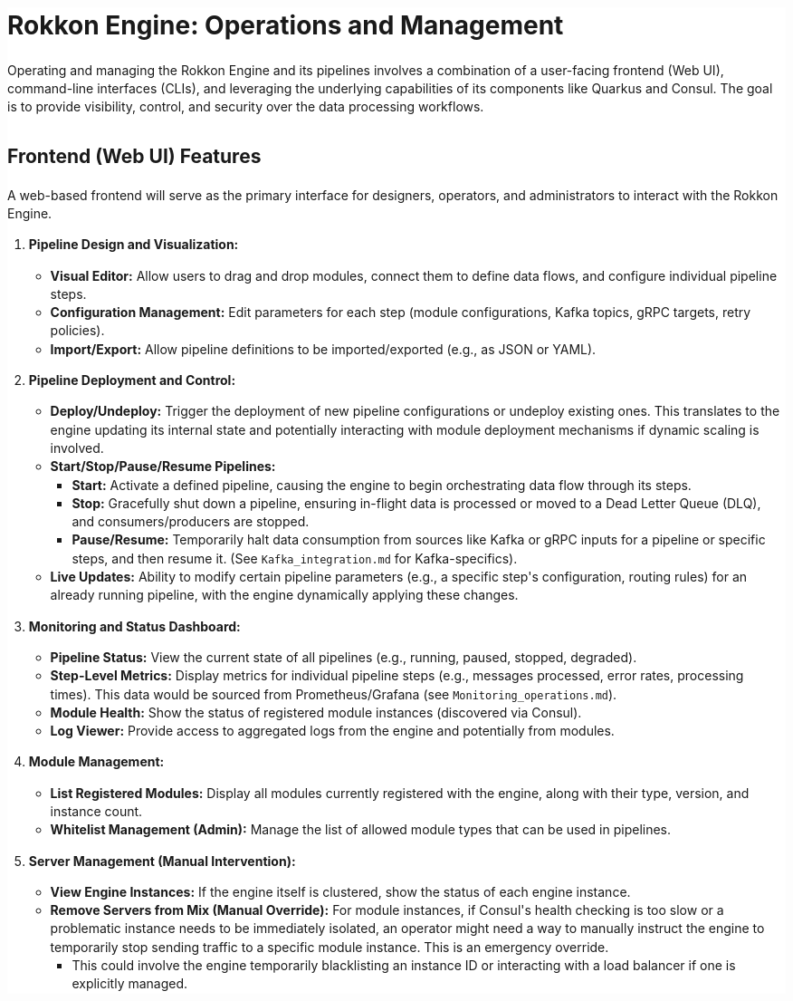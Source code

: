 # Rokkon Engine: Operations and Management

Operating and managing the Rokkon Engine and its pipelines involves a combination of a user-facing frontend (Web UI), command-line interfaces (CLIs), and leveraging the underlying capabilities of its components like Quarkus and Consul. The goal is to provide visibility, control, and security over the data processing workflows.

## Frontend (Web UI) Features

A web-based frontend will serve as the primary interface for designers, operators, and administrators to interact with the Rokkon Engine.

1.  **Pipeline Design and Visualization:**
    *   **Visual Editor:** Allow users to drag and drop modules, connect them to define data flows, and configure individual pipeline steps.
    *   **Configuration Management:** Edit parameters for each step (module configurations, Kafka topics, gRPC targets, retry policies).
    *   **Import/Export:** Allow pipeline definitions to be imported/exported (e.g., as JSON or YAML).

2.  **Pipeline Deployment and Control:**
    *   **Deploy/Undeploy:** Trigger the deployment of new pipeline configurations or undeploy existing ones. This translates to the engine updating its internal state and potentially interacting with module deployment mechanisms if dynamic scaling is involved.
    *   **Start/Stop/Pause/Resume Pipelines:**
        *   **Start:** Activate a defined pipeline, causing the engine to begin orchestrating data flow through its steps.
        *   **Stop:** Gracefully shut down a pipeline, ensuring in-flight data is processed or moved to a Dead Letter Queue (DLQ), and consumers/producers are stopped.
        *   **Pause/Resume:** Temporarily halt data consumption from sources like Kafka or gRPC inputs for a pipeline or specific steps, and then resume it. (See `Kafka_integration.md` for Kafka-specifics).
    *   **Live Updates:** Ability to modify certain pipeline parameters (e.g., a specific step's configuration, routing rules) for an already running pipeline, with the engine dynamically applying these changes.

3.  **Monitoring and Status Dashboard:**
    *   **Pipeline Status:** View the current state of all pipelines (e.g., running, paused, stopped, degraded).
    *   **Step-Level Metrics:** Display metrics for individual pipeline steps (e.g., messages processed, error rates, processing times). This data would be sourced from Prometheus/Grafana (see `Monitoring_operations.md`).
    *   **Module Health:** Show the status of registered module instances (discovered via Consul).
    *   **Log Viewer:** Provide access to aggregated logs from the engine and potentially from modules.

4.  **Module Management:**
    *   **List Registered Modules:** Display all modules currently registered with the engine, along with their type, version, and instance count.
    *   **Whitelist Management (Admin):** Manage the list of allowed module types that can be used in pipelines.

5.  **Server Management (Manual Intervention):**
    *   **View Engine Instances:** If the engine itself is clustered, show the status of each engine instance.
    *   **Remove Servers from Mix (Manual Override):** For module instances, if Consul's health checking is too slow or a problematic instance needs to be immediately isolated, an operator might need a way to manually instruct the engine to temporarily stop sending traffic to a specific module instance. This is an emergency override.
        *   This could involve the engine temporarily blacklisting an instance ID or interacting with a load balancer if one is explicitly managed.
